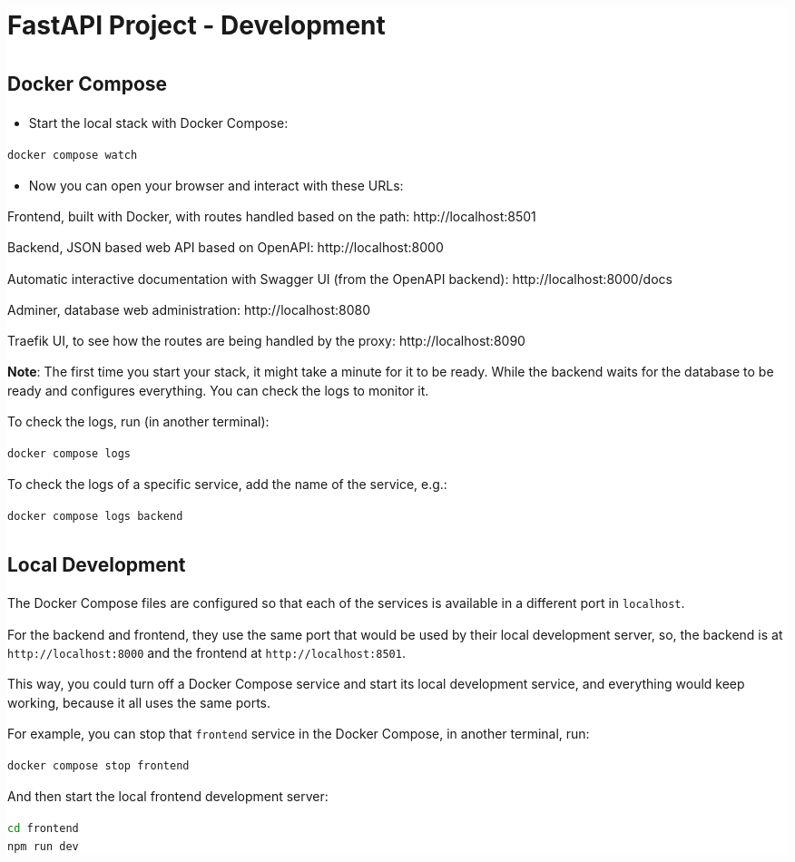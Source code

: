 # FastAPI Project - Development

## Docker Compose

* Start the local stack with Docker Compose:

```bash
docker compose watch
```

* Now you can open your browser and interact with these URLs:

Frontend, built with Docker, with routes handled based on the path: http://localhost:8501

Backend, JSON based web API based on OpenAPI: http://localhost:8000

Automatic interactive documentation with Swagger UI (from the OpenAPI backend): http://localhost:8000/docs

Adminer, database web administration: http://localhost:8080

Traefik UI, to see how the routes are being handled by the proxy: http://localhost:8090

**Note**: The first time you start your stack, it might take a minute for it to be ready. While the backend waits for the database to be ready and configures everything. You can check the logs to monitor it.

To check the logs, run (in another terminal):

```bash
docker compose logs
```

To check the logs of a specific service, add the name of the service, e.g.:

```bash
docker compose logs backend
```

## Local Development

The Docker Compose files are configured so that each of the services is available in a different port in `localhost`.

For the backend and frontend, they use the same port that would be used by their local development server, so, the backend is at `http://localhost:8000` and the frontend at `http://localhost:8501`.

This way, you could turn off a Docker Compose service and start its local development service, and everything would keep working, because it all uses the same ports.

For example, you can stop that `frontend` service in the Docker Compose, in another terminal, run:

```bash
docker compose stop frontend
```

And then start the local frontend development server:

```bash
cd frontend
npm run dev
```

